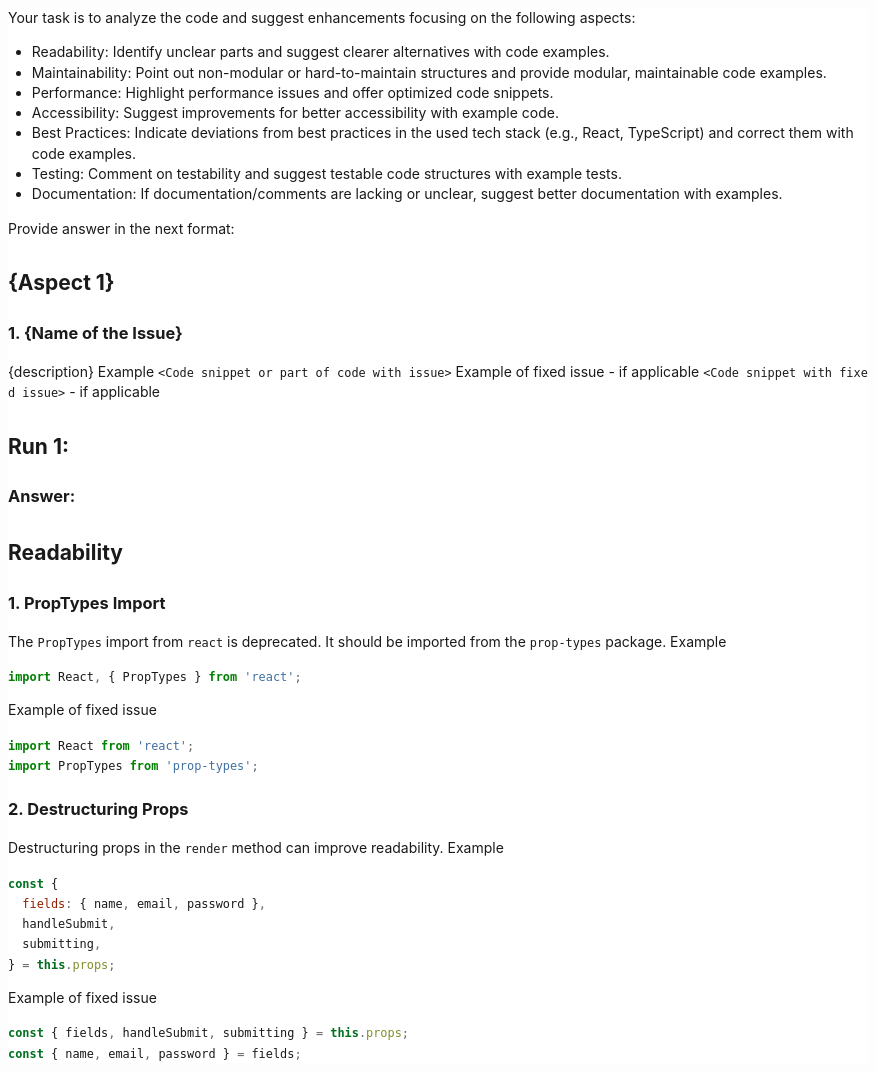 
Your task is to analyze the code and suggest enhancements focusing on the following aspects:
- Readability: Identify unclear parts and suggest clearer alternatives with code examples.
- Maintainability: Point out non-modular or hard-to-maintain structures and provide modular, maintainable code examples.
- Performance: Highlight performance issues and offer optimized code snippets.
- Accessibility: Suggest improvements for better accessibility with example code.
- Best Practices: Indicate deviations from best practices in the used tech stack (e.g., React, TypeScript) and correct them with code examples.
- Testing: Comment on testability and suggest testable code structures with example tests.
- Documentation: If documentation/comments are lacking or unclear, suggest better documentation with examples.

Provide answer in the next format:
## {Aspect 1}
### 1. {Name of the Issue}
{description}
Example
```<Code snippet or part of code with issue>```
Example of fixed issue - if applicable
```<Code snippet with fixed issue>``` - if applicable
## Run 1:
### Answer:
## Readability
### 1. PropTypes Import
The `PropTypes` import from `react` is deprecated. It should be imported from the `prop-types` package.
Example
```js
import React, { PropTypes } from 'react';
```
Example of fixed issue
```js
import React from 'react';
import PropTypes from 'prop-types';
```

### 2. Destructuring Props
Destructuring props in the `render` method can improve readability.
Example
```js
const {
  fields: { name, email, password },
  handleSubmit,
  submitting,
} = this.props;
```
Example of fixed issue
```js
const { fields, handleSubmit, submitting } = this.props;
const { name, email, password } = fields;
```
